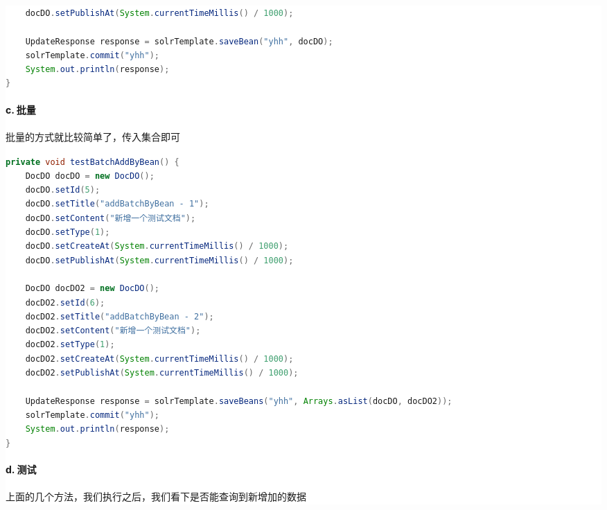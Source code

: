 ```java
    docDO.setPublishAt(System.currentTimeMillis() / 1000);

    UpdateResponse response = solrTemplate.saveBean("yhh", docDO);
    solrTemplate.commit("yhh");
    System.out.println(response);
}
```

#### c. 批量

批量的方式就比较简单了，传入集合即可

```java
private void testBatchAddByBean() {
    DocDO docDO = new DocDO();
    docDO.setId(5);
    docDO.setTitle("addBatchByBean - 1");
    docDO.setContent("新增一个测试文档");
    docDO.setType(1);
    docDO.setCreateAt(System.currentTimeMillis() / 1000);
    docDO.setPublishAt(System.currentTimeMillis() / 1000);

    DocDO docDO2 = new DocDO();
    docDO2.setId(6);
    docDO2.setTitle("addBatchByBean - 2");
    docDO2.setContent("新增一个测试文档");
    docDO2.setType(1);
    docDO2.setCreateAt(System.currentTimeMillis() / 1000);
    docDO2.setPublishAt(System.currentTimeMillis() / 1000);

    UpdateResponse response = solrTemplate.saveBeans("yhh", Arrays.asList(docDO, docDO2));
    solrTemplate.commit("yhh");
    System.out.println(response);
}
```

#### d. 测试

上面的几个方法，我们执行之后，我们看下是否能查询到新增加的数据
